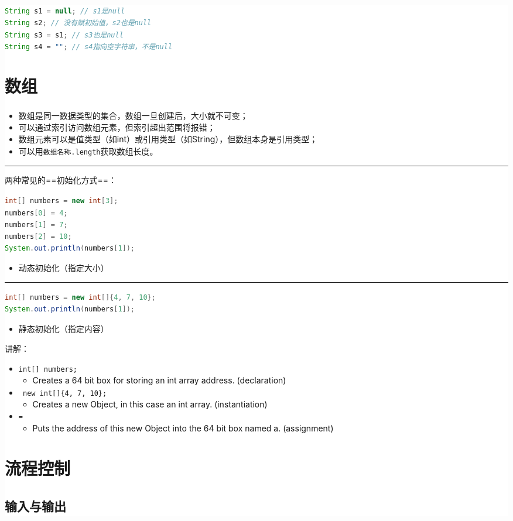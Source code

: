 ```java
String s1 = null; // s1是null
String s2; // 没有赋初始值，s2也是null
String s3 = s1; // s3也是null
String s4 = ""; // s4指向空字符串，不是null
```



# 数组

* 数组是同一数据类型的集合，数组一旦创建后，大小就不可变；
* 可以通过索引访问数组元素，但索引超出范围将报错；
* 数组元素可以是值类型（如int）或引用类型（如String），但数组本身是引用类型；
* 可以用`数组名称.length`获取数组长度。

---

两种常见的==初始化方式==：

```java
int[] numbers = new int[3];
numbers[0] = 4;
numbers[1] = 7;
numbers[2] = 10;
System.out.println(numbers[1]);
```

* 动态初始化（指定大小）

---

```java
int[] numbers = new int[]{4, 7, 10};
System.out.println(numbers[1]);
```

* 静态初始化（指定内容）

讲解：

* `int[] numbers;`
  * Creates a 64 bit box for storing an int array address. (declaration)
* ` new int[]{4, 7, 10};`
  * Creates a new Object, in this case an int array. (instantiation)
* `=`
  * Puts the address of this new Object into the 64 bit box named a. (assignment)







# 流程控制

## 输入与输出

